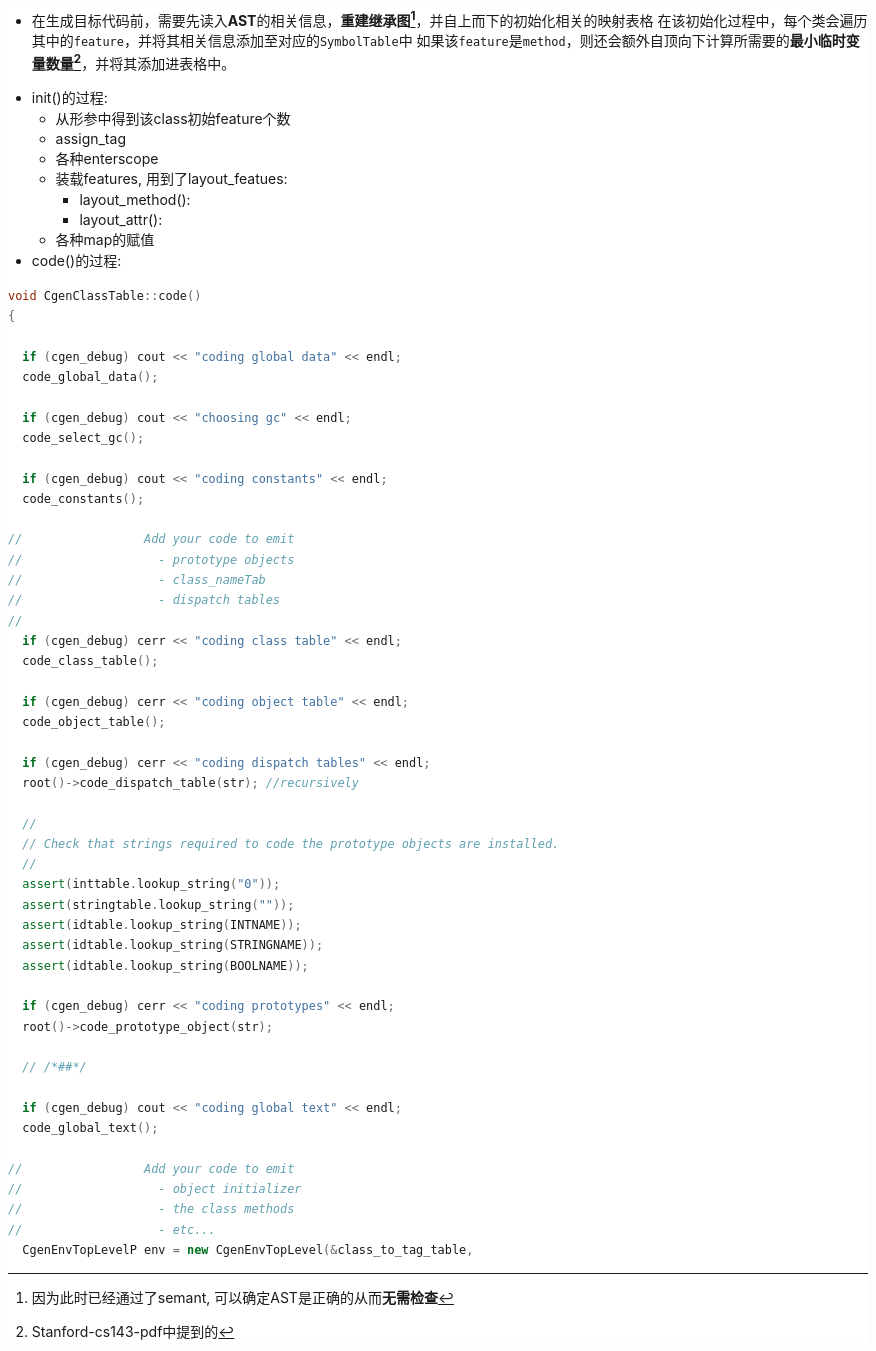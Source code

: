 - 在生成目标代码前，需要先读入**AST**的相关信息，**重建继承图[^1]**，并自上而下的初始化相关的映射表格
  在该初始化过程中，每个类会遍历其中的`feature`，并将其相关信息添加至对应的`SymbolTable`中
  如果该`feature`是`method`，则还会额外自顶向下计算所需要的**最小临时变量数量[^2]**，并将其添加进表格中。

[^1]:因为此时已经通过了semant, 可以确定AST是正确的从而**无需检查**
[^2]: Stanford-cs143-pdf中提到的

- init()的过程:
  - 从形参中得到该class初始feature个数
  - assign_tag
  - 各种enterscope
  - 装载features, 用到了layout_featues:
    - layout_method():
    - layout_attr():
  - 各种map的赋值
- code()的过程:

```c++
void CgenClassTable::code()
{
  
  if (cgen_debug) cout << "coding global data" << endl;
  code_global_data();

  if (cgen_debug) cout << "choosing gc" << endl;
  code_select_gc();

  if (cgen_debug) cout << "coding constants" << endl;
  code_constants();

//                 Add your code to emit
//                   - prototype objects
//                   - class_nameTab
//                   - dispatch tables
//
  if (cgen_debug) cerr << "coding class table" << endl;
  code_class_table();

  if (cgen_debug) cerr << "coding object table" << endl;
  code_object_table();

  if (cgen_debug) cerr << "coding dispatch tables" << endl;
  root()->code_dispatch_table(str);	//recursively

  // 
  // Check that strings required to code the prototype objects are installed.
  //
  assert(inttable.lookup_string("0"));
  assert(stringtable.lookup_string(""));
  assert(idtable.lookup_string(INTNAME));
  assert(idtable.lookup_string(STRINGNAME));
  assert(idtable.lookup_string(BOOLNAME));

  if (cgen_debug) cerr << "coding prototypes" << endl;
  root()->code_prototype_object(str);

  // /*##*/

  if (cgen_debug) cout << "coding global text" << endl;
  code_global_text();

//                 Add your code to emit
//                   - object initializer
//                   - the class methods
//                   - etc...
  CgenEnvTopLevelP env = new CgenEnvTopLevel(&class_to_tag_table,
```